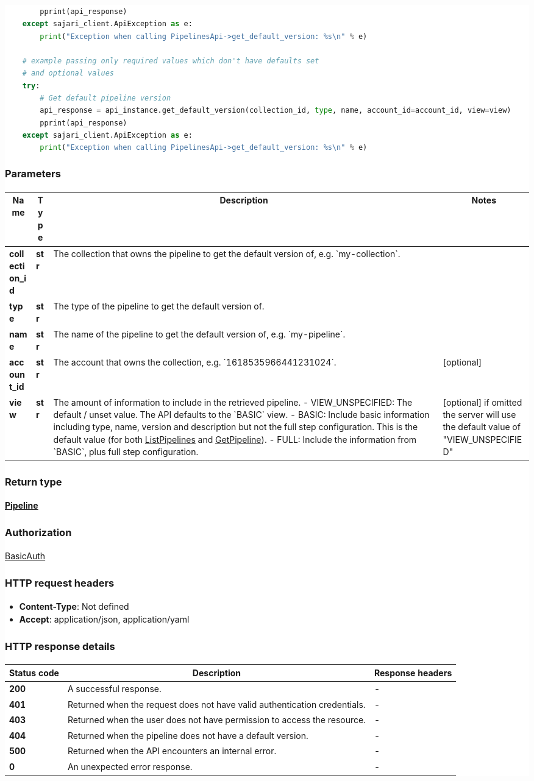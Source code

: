 ```python
        pprint(api_response)
    except sajari_client.ApiException as e:
        print("Exception when calling PipelinesApi->get_default_version: %s\n" % e)

    # example passing only required values which don't have defaults set
    # and optional values
    try:
        # Get default pipeline version
        api_response = api_instance.get_default_version(collection_id, type, name, account_id=account_id, view=view)
        pprint(api_response)
    except sajari_client.ApiException as e:
        print("Exception when calling PipelinesApi->get_default_version: %s\n" % e)
```


### Parameters

Name | Type | Description  | Notes
------------- | ------------- | ------------- | -------------
 **collection_id** | **str**| The collection that owns the pipeline to get the default version of, e.g. &#x60;my-collection&#x60;. |
 **type** | **str**| The type of the pipeline to get the default version of. |
 **name** | **str**| The name of the pipeline to get the default version of, e.g. &#x60;my-pipeline&#x60;. |
 **account_id** | **str**| The account that owns the collection, e.g. &#x60;1618535966441231024&#x60;. | [optional]
 **view** | **str**| The amount of information to include in the retrieved pipeline.   - VIEW_UNSPECIFIED: The default / unset value. The API defaults to the &#x60;BASIC&#x60; view.  - BASIC: Include basic information including type, name, version and description but not the full step configuration. This is the default value (for both [ListPipelines](/docs/api#operation/ListPipelines) and [GetPipeline](/docs/api#operation/GetPipeline)).  - FULL: Include the information from &#x60;BASIC&#x60;, plus full step configuration. | [optional] if omitted the server will use the default value of "VIEW_UNSPECIFIED"

### Return type

[**Pipeline**](Pipeline.md)

### Authorization

[BasicAuth](../README.md#BasicAuth)

### HTTP request headers

 - **Content-Type**: Not defined
 - **Accept**: application/json, application/yaml


### HTTP response details

| Status code | Description | Response headers |
|-------------|-------------|------------------|
**200** | A successful response. |  -  |
**401** | Returned when the request does not have valid authentication credentials. |  -  |
**403** | Returned when the user does not have permission to access the resource. |  -  |
**404** | Returned when the pipeline does not have a default version. |  -  |
**500** | Returned when the API encounters an internal error. |  -  |
**0** | An unexpected error response. |  -  |
